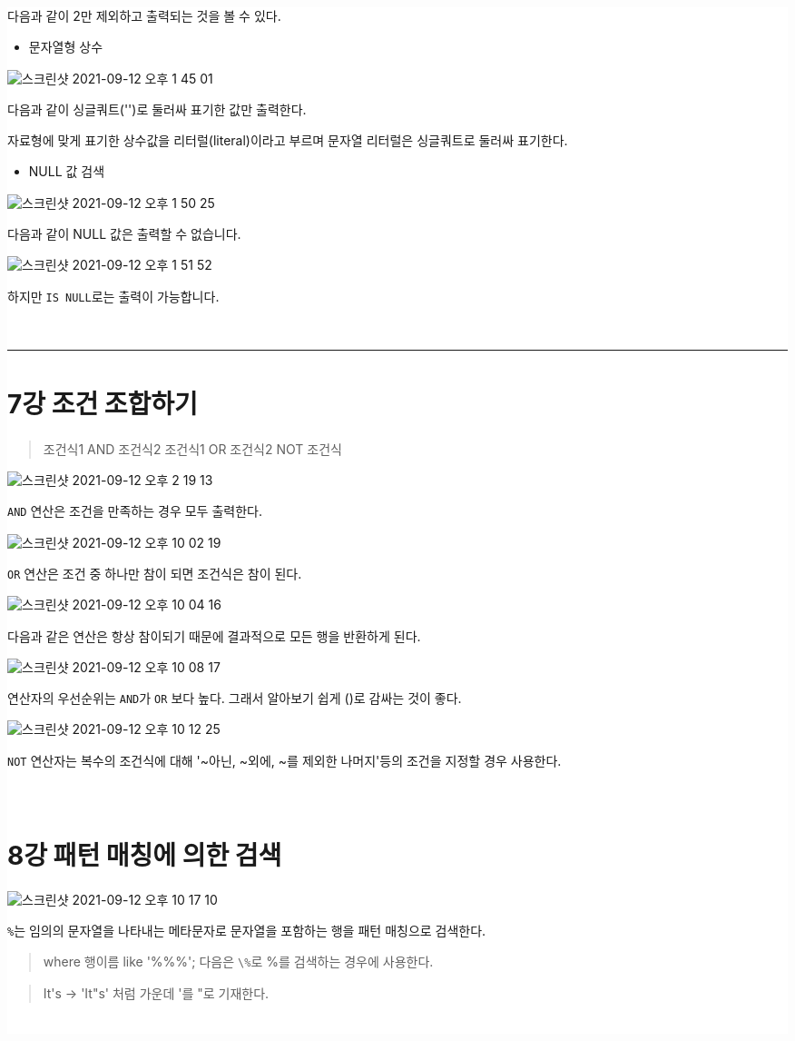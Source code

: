 다음과 같이 2만 제외하고 출력되는 것을 볼 수 있다.

- 문자열형 상수

<img width="418" alt="스크린샷 2021-09-12 오후 1 45 01" src="https://user-images.githubusercontent.com/81137234/132972475-7a8a3ddf-4e5d-4051-a5ca-4d84fc7270c7.png">

다음과 같이 싱글쿼트('')로 둘러싸 표기한 값만 출력한다.

자료형에 맞게 표기한 상수값을 리터럴(literal)이라고 부르며 문자열 리터럴은 싱글쿼트로 둘러싸 표기한다.

- NULL 값 검색

<img width="370" alt="스크린샷 2021-09-12 오후 1 50 25" src="https://user-images.githubusercontent.com/81137234/132972658-bdf1473d-95ff-412f-81ff-d7eac63fb31c.png">

다음과 같이 NULL 값은 출력할 수 없습니다.

<img width="997" alt="스크린샷 2021-09-12 오후 1 51 52" src="https://user-images.githubusercontent.com/81137234/132972690-4d755c8d-ac3b-44f7-a06e-99466df31c0a.png">

하지만 `IS NULL`로는 출력이 가능합니다.

<br>

---

# 7강 조건 조합하기

> 조건식1 AND 조건식2
> 조건식1 OR 조건식2
> NOT 조건식

<img width="1003" alt="스크린샷 2021-09-12 오후 2 19 13" src="https://user-images.githubusercontent.com/81137234/132973185-3e067485-ae70-4d1f-8bc7-1e070db6c681.png">

`AND` 연산은 조건을 만족하는 경우 모두 출력한다.

<img width="998" alt="스크린샷 2021-09-12 오후 10 02 19" src="https://user-images.githubusercontent.com/81137234/132988587-ef2bc36f-0fb1-4929-8b5d-973734c91968.png">

`OR` 연산은 조건 중 하나만 참이 되면 조건식은 참이 된다.

<img width="1017" alt="스크린샷 2021-09-12 오후 10 04 16" src="https://user-images.githubusercontent.com/81137234/132988648-5d10b1a3-9c66-4b41-ae7f-53e06ad7c917.png">

다음과 같은 연산은 항상 참이되기 때문에 결과적으로 모든 행을 반환하게 된다.

<img width="986" alt="스크린샷 2021-09-12 오후 10 08 17" src="https://user-images.githubusercontent.com/81137234/132988783-2605f6ec-90c3-4730-85cf-d601a1d56042.png">

연산자의 우선순위는 `AND`가 `OR` 보다 높다. 그래서 알아보기 쉽게 ()로 감싸는 것이 좋다.

<img width="1011" alt="스크린샷 2021-09-12 오후 10 12 25" src="https://user-images.githubusercontent.com/81137234/132988882-b98f96c0-e1c4-44b0-84e0-4d8db5fe1fd9.png">

`NOT` 연산자는 복수의 조건식에 대해 '~아닌, ~외에, ~를 제외한 나머지'등의 조건을 지정할 경우 사용한다.

<br>

# 8강 패턴 매칭에 의한 검색

<img width="990" alt="스크린샷 2021-09-12 오후 10 17 10" src="https://user-images.githubusercontent.com/81137234/132989056-c0248612-97f4-4fa2-999b-edd40b8a81e3.png">

`%`는 임의의 문자열을 나타내는 메타문자로 문자열을 포함하는 행을 패턴 매칭으로 검색한다.

> where 행이름 like '%\%%';
다음은 `\%`로 %를 검색하는 경우에 사용한다.

> It's -> 'It"s' 처럼 가운데 '를 "로 기재한다.

<br>